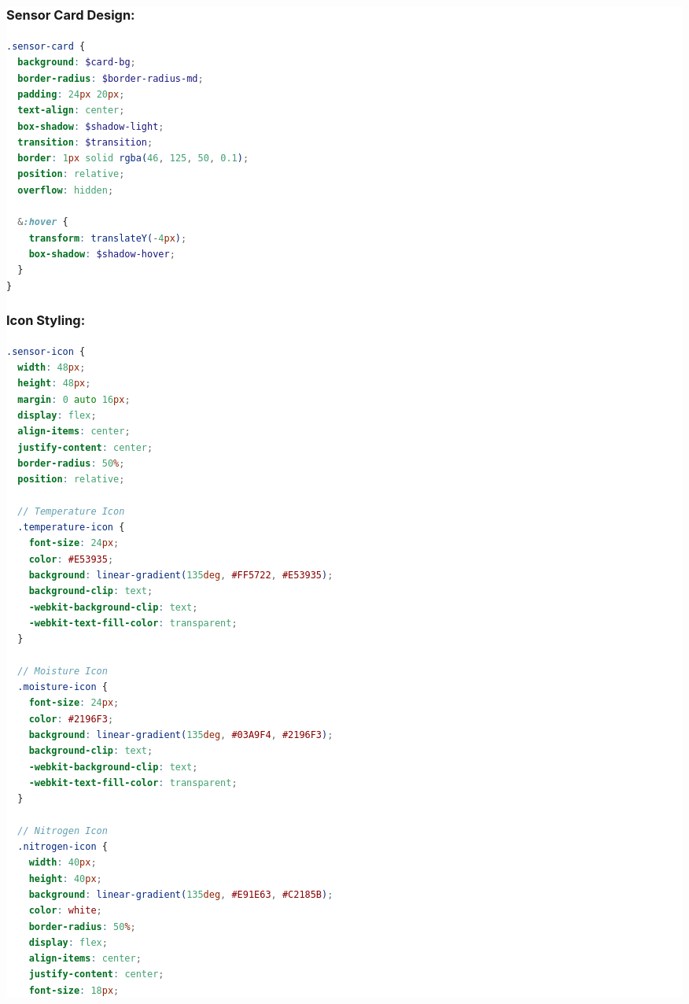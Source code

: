 ### **Sensor Card Design:**
```scss
.sensor-card {
  background: $card-bg;
  border-radius: $border-radius-md;
  padding: 24px 20px;
  text-align: center;
  box-shadow: $shadow-light;
  transition: $transition;
  border: 1px solid rgba(46, 125, 50, 0.1);
  position: relative;
  overflow: hidden;

  &:hover {
    transform: translateY(-4px);
    box-shadow: $shadow-hover;
  }
}
```

### **Icon Styling:**
```scss
.sensor-icon {
  width: 48px;
  height: 48px;
  margin: 0 auto 16px;
  display: flex;
  align-items: center;
  justify-content: center;
  border-radius: 50%;
  position: relative;

  // Temperature Icon
  .temperature-icon {
    font-size: 24px;
    color: #E53935;
    background: linear-gradient(135deg, #FF5722, #E53935);
    background-clip: text;
    -webkit-background-clip: text;
    -webkit-text-fill-color: transparent;
  }

  // Moisture Icon
  .moisture-icon {
    font-size: 24px;
    color: #2196F3;
    background: linear-gradient(135deg, #03A9F4, #2196F3);
    background-clip: text;
    -webkit-background-clip: text;
    -webkit-text-fill-color: transparent;
  }

  // Nitrogen Icon
  .nitrogen-icon {
    width: 40px;
    height: 40px;
    background: linear-gradient(135deg, #E91E63, #C2185B);
    color: white;
    border-radius: 50%;
    display: flex;
    align-items: center;
    justify-content: center;
    font-size: 18px;
```